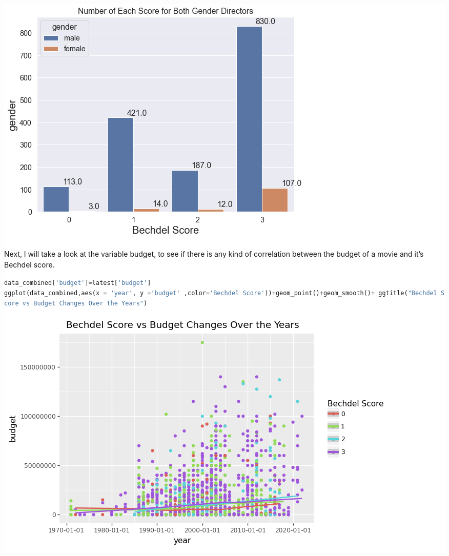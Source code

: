 ![png](/img/bechdel/Bechdel_Test_50_0.png)
    




Next, I will take a look at the variable budget, to see if there is any kind of correlation between the budget of a movie and it’s Bechdel score.


```python
data_combined['budget']=latest['budget']
ggplot(data_combined,aes(x = 'year', y ='budget' ,color='Bechdel Score'))+geom_point()+geom_smooth()+ ggtitle("Bechdel Score vs Budget Changes Over the Years")

```



![png](/img/bechdel/Bechdel_Test_53_0.png)
    